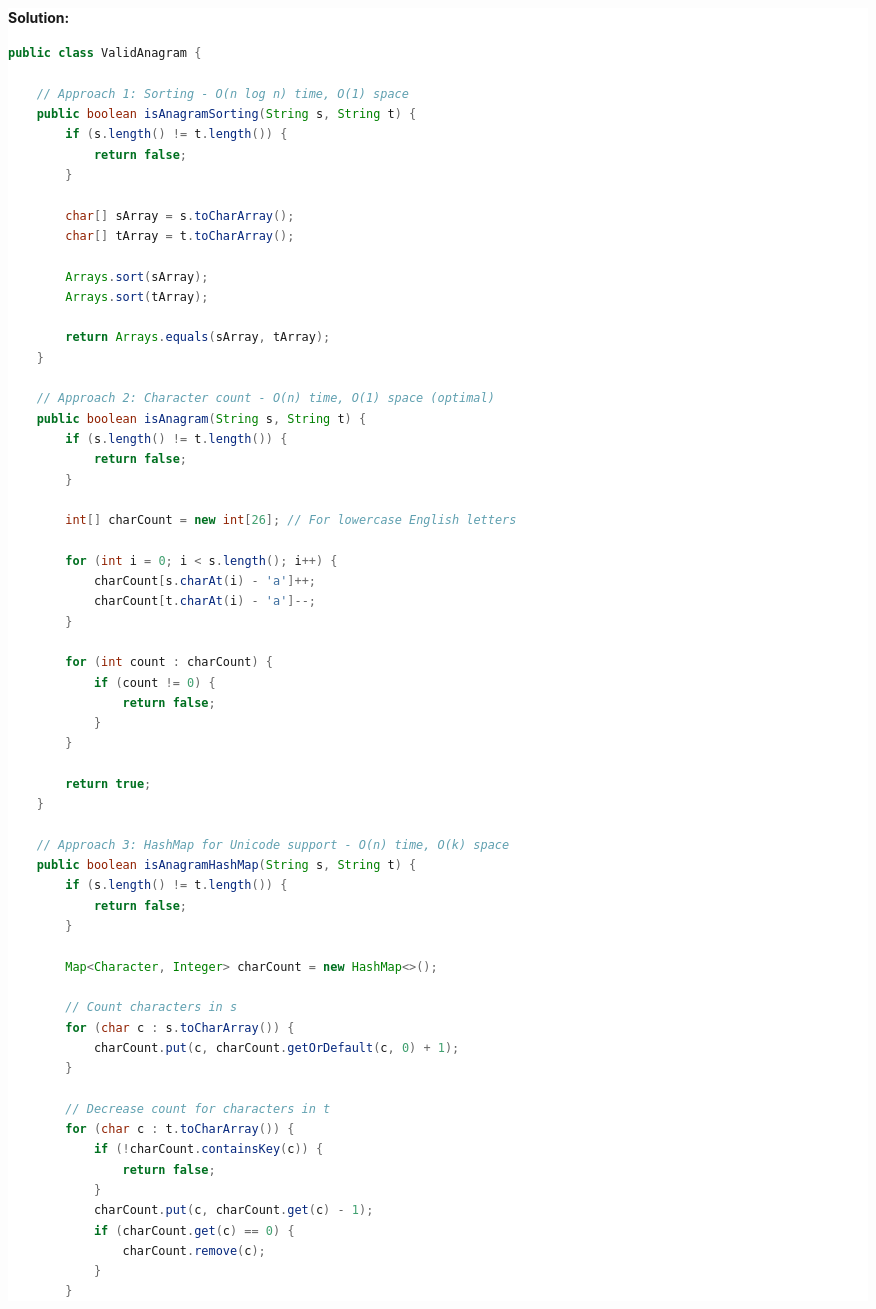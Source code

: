 **Solution:**
```java
public class ValidAnagram {
    
    // Approach 1: Sorting - O(n log n) time, O(1) space
    public boolean isAnagramSorting(String s, String t) {
        if (s.length() != t.length()) {
            return false;
        }
        
        char[] sArray = s.toCharArray();
        char[] tArray = t.toCharArray();
        
        Arrays.sort(sArray);
        Arrays.sort(tArray);
        
        return Arrays.equals(sArray, tArray);
    }
    
    // Approach 2: Character count - O(n) time, O(1) space (optimal)
    public boolean isAnagram(String s, String t) {
        if (s.length() != t.length()) {
            return false;
        }
        
        int[] charCount = new int[26]; // For lowercase English letters
        
        for (int i = 0; i < s.length(); i++) {
            charCount[s.charAt(i) - 'a']++;
            charCount[t.charAt(i) - 'a']--;
        }
        
        for (int count : charCount) {
            if (count != 0) {
                return false;
            }
        }
        
        return true;
    }
    
    // Approach 3: HashMap for Unicode support - O(n) time, O(k) space
    public boolean isAnagramHashMap(String s, String t) {
        if (s.length() != t.length()) {
            return false;
        }
        
        Map<Character, Integer> charCount = new HashMap<>();
        
        // Count characters in s
        for (char c : s.toCharArray()) {
            charCount.put(c, charCount.getOrDefault(c, 0) + 1);
        }
        
        // Decrease count for characters in t
        for (char c : t.toCharArray()) {
            if (!charCount.containsKey(c)) {
                return false;
            }
            charCount.put(c, charCount.get(c) - 1);
            if (charCount.get(c) == 0) {
                charCount.remove(c);
            }
        }
```